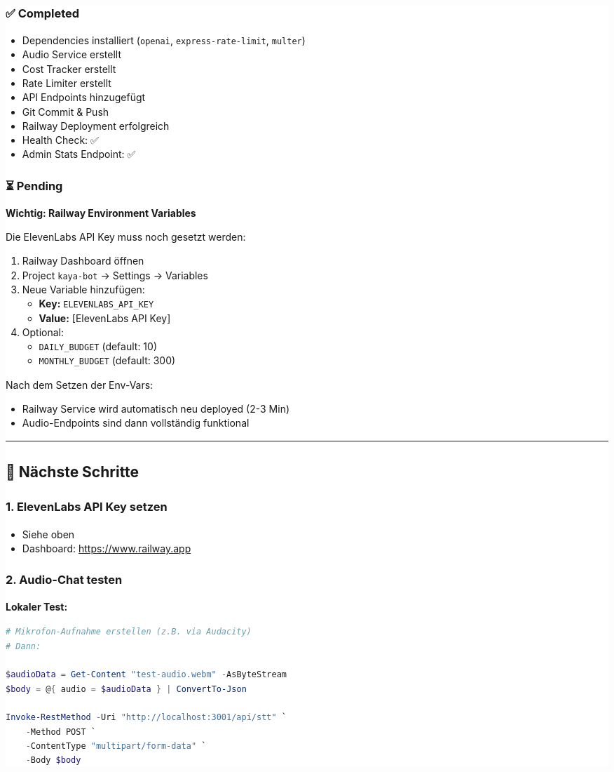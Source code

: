 ### ✅ Completed
- Dependencies installiert (`openai`, `express-rate-limit`, `multer`)
- Audio Service erstellt
- Cost Tracker erstellt
- Rate Limiter erstellt
- API Endpoints hinzugefügt
- Git Commit & Push
- Railway Deployment erfolgreich
- Health Check: ✅
- Admin Stats Endpoint: ✅

### ⏳ Pending

**Wichtig: Railway Environment Variables**

Die ElevenLabs API Key muss noch gesetzt werden:

1. Railway Dashboard öffnen
2. Project `kaya-bot` → Settings → Variables
3. Neue Variable hinzufügen:
   - **Key:** `ELEVENLABS_API_KEY`
   - **Value:** [ElevenLabs API Key]
4. Optional:
   - `DAILY_BUDGET` (default: 10)
   - `MONTHLY_BUDGET` (default: 300)

Nach dem Setzen der Env-Vars:
- Railway Service wird automatisch neu deployed (2-3 Min)
- Audio-Endpoints sind dann vollständig funktional

---

## 🎯 Nächste Schritte

### 1. **ElevenLabs API Key setzen**
- Siehe oben
- Dashboard: https://www.railway.app

### 2. **Audio-Chat testen**

**Lokaler Test:**
```powershell
# Mikrofon-Aufnahme erstellen (z.B. via Audacity)
# Dann:

$audioData = Get-Content "test-audio.webm" -AsByteStream
$body = @{ audio = $audioData } | ConvertTo-Json

Invoke-RestMethod -Uri "http://localhost:3001/api/stt" `
    -Method POST `
    -ContentType "multipart/form-data" `
    -Body $body
```
